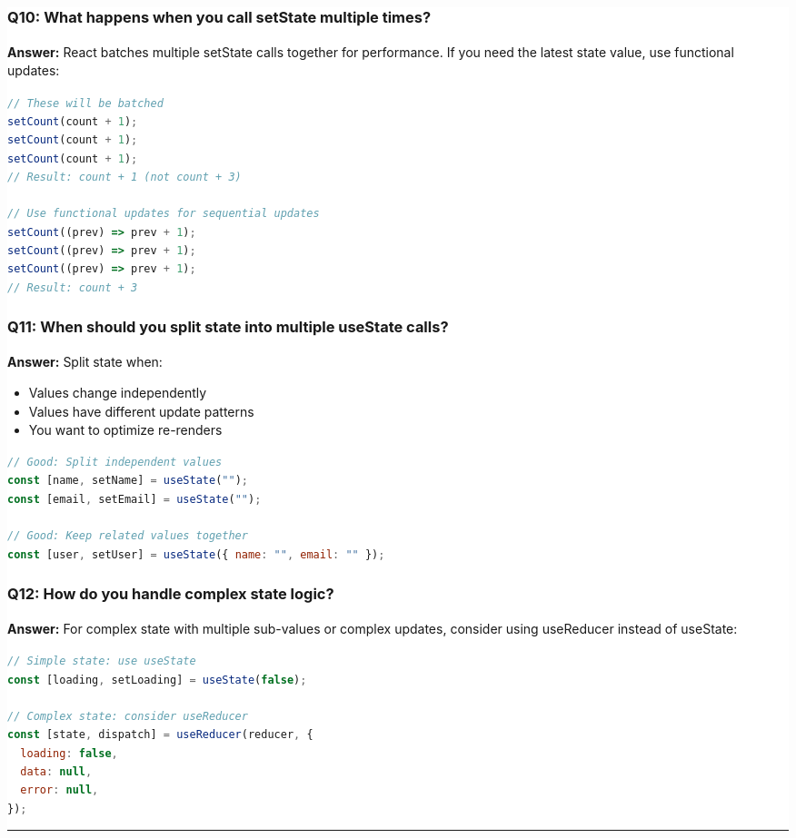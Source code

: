 ### **Q10: What happens when you call setState multiple times?**

**Answer:** React batches multiple setState calls together for performance. If you need the latest state value, use functional updates:

```javascript
// These will be batched
setCount(count + 1);
setCount(count + 1);
setCount(count + 1);
// Result: count + 1 (not count + 3)

// Use functional updates for sequential updates
setCount((prev) => prev + 1);
setCount((prev) => prev + 1);
setCount((prev) => prev + 1);
// Result: count + 3
```

### **Q11: When should you split state into multiple useState calls?**

**Answer:** Split state when:

- Values change independently
- Values have different update patterns
- You want to optimize re-renders

```javascript
// Good: Split independent values
const [name, setName] = useState("");
const [email, setEmail] = useState("");

// Good: Keep related values together
const [user, setUser] = useState({ name: "", email: "" });
```

### **Q12: How do you handle complex state logic?**

**Answer:** For complex state with multiple sub-values or complex updates, consider using useReducer instead of useState:

```javascript
// Simple state: use useState
const [loading, setLoading] = useState(false);

// Complex state: consider useReducer
const [state, dispatch] = useReducer(reducer, {
  loading: false,
  data: null,
  error: null,
});
```

---